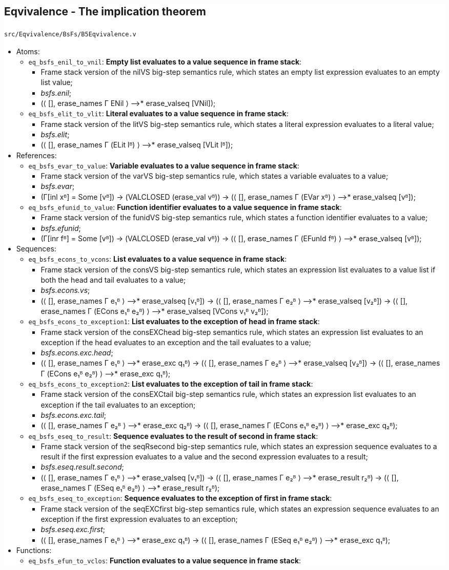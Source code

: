 ## Eqvivalence - The implication theorem

`src/Eqvivalence/BsFs/B5Eqvivalence.v`

- Atoms:
  - `eq_bsfs_enil_to_vnil`: **Empty list evaluates to a value sequence in frame stack**:
    - Frame stack version of the nilVS big-step semantics rule, which states an empty list expression evaluates to an empty list value;
    - *bsfs.enil*;
    - (⟨ \[\], erase\_names Γ ENil ⟩ -->* erase\_valseq \[VNil\]);
  - `eq_bsfs_elit_to_vlit`: **Literal evaluates to a value sequence in frame stack**:
    - Frame stack version of the litVS big-step semantics rule, which states a literal expression evaluates to a literal value;
    - *bsfs.elit*;
    - (⟨ \[\], erase\_names Γ (ELit lᴮ) ⟩ -->* erase\_valseq \[VLit lᴮ\]);
- References:
  - `eq_bsfs_evar_to_value`: **Variable evaluates to a value sequence in frame stack**:
    - Frame stack version of the varVS big-step semantics rule, which states a variable evaluates to a value;
    - *bsfs.evar*;
    - (Γ\[inl xᴮ\] = Some \[vᴮ\]) → (VALCLOSED (erase\_val vᴮ)) → (⟨ \[\], erase\_names Γ (EVar xᴮ) ⟩ -->* erase_valseq \[vᴮ\]);
  - `eq_bsfs_efunid_to_value`: **Function identifier evaluates to a value sequence in frame stack**:
    - Frame stack version of the funidVS big-step semantics rule, which states a function identifier evaluates to a value;
    - *bsfs.efunid*;
    - (Γ\[inr fᴮ\] = Some \[vᴮ\]) → (VALCLOSED (erase\_val vᴮ)) → (⟨ \[\], erase\_names Γ (EFunId fᴮ) ⟩ -->* erase_valseq \[vᴮ\]);
- Sequences:
  - `eq_bsfs_econs_to_vcons`: **List evaluates to a value sequence in frame stack**:
    - Frame stack version of the consVS big-step semantics rule, which states an expression list evaluates to a value list if both the head and tail evaluates to a value;
    - *bsfs.econs.vs*;
    - (⟨ \[\], erase\_names Γ e₁ᴮ ⟩ -->* erase\_valseq \[v₁ᴮ\]) → (⟨ \[\], erase\_names Γ e₂ᴮ ⟩ -->* erase\_valseq \[v₂ᴮ\]) → (⟨ \[\], erase\_names Γ (ECons e₁ᴮ e₂ᴮ) ⟩ -->* erase\_valseq \[VCons v₁ᴮ v₂ᴮ\]);
  - `eq_bsfs_econs_to_exception1`: **List evaluates to the exception of head in frame stack**:
    - Frame stack version of the consEXChead big-step semantics rule, which states an expression list evaluates to an exception if the head evaluates to an exception and the tail evaluates to a value;
    - *bsfs.econs.exc.head*;
    - (⟨ \[\], erase\_names Γ e₁ᴮ ⟩ -->* erase\_exc q₁ᴮ) → (⟨ \[\], erase\_names Γ e₂ᴮ ⟩ -->* erase\_valseq \[v₂ᴮ\]) → (⟨ \[\], erase\_names Γ (ECons e₁ᴮ e₂ᴮ) ⟩ -->* erase\_exc q₁ᴮ);
  - `eq_bsfs_econs_to_exception2`: **List evaluates to the exception of tail in frame stack**:
    - Frame stack version of the consEXCtail big-step semantics rule, which states an expression list evaluates to an exception if the tail evaluates to an exception;
    - *bsfs.econs.exc.tail*;
    - (⟨ \[\], erase\_names Γ e₂ᴮ ⟩ -->* erase\_exc q₂ᴮ) → (⟨ \[\], erase\_names Γ (ECons e₁ᴮ e₂ᴮ) ⟩ -->* erase\_exc q₂ᴮ);
  - `eq_bsfs_eseq_to_result`: **Sequence evaluates to the result of second in frame stack**:
    - Frame stack version of the seqRsecond big-step semantics rule, which states an expression sequence evaluates to a result if the first expression evaluates to a value and the second expression evaluates to a result;
    - *bsfs.eseq.result.second*;
    - (⟨ \[\], erase\_names Γ e₁ᴮ ⟩ -->* erase\_valseq \[v₁ᴮ\]) → (⟨ \[\], erase\_names Γ e₂ᴮ ⟩ -->* erase\_result r₂ᴮ) → (⟨ \[\], erase\_names Γ (ESeq e₁ᴮ e₂ᴮ) ⟩ -->* erase\_result r₂ᴮ);
  - `eq_bsfs_eseq_to_exception`: **Sequence evaluates to the exception of first in frame stack**:
    - Frame stack version of the seqEXCfirst big-step semantics rule, which states an expression sequence evaluates to an exception if the first expression evaluates to an exception;
    - *bsfs.eseq.exc.first*;
    - (⟨ \[\], erase\_names Γ e₁ᴮ ⟩ -->* erase\_exc q₁ᴮ) → (⟨ \[\], erase\_names Γ (ESeq e₁ᴮ e₂ᴮ) ⟩ -->* erase\_exc q₁ᴮ);
- Functions:
  - `eq_bsfs_efun_to_vclos`: **Function evaluates to a value sequence in frame stack**: